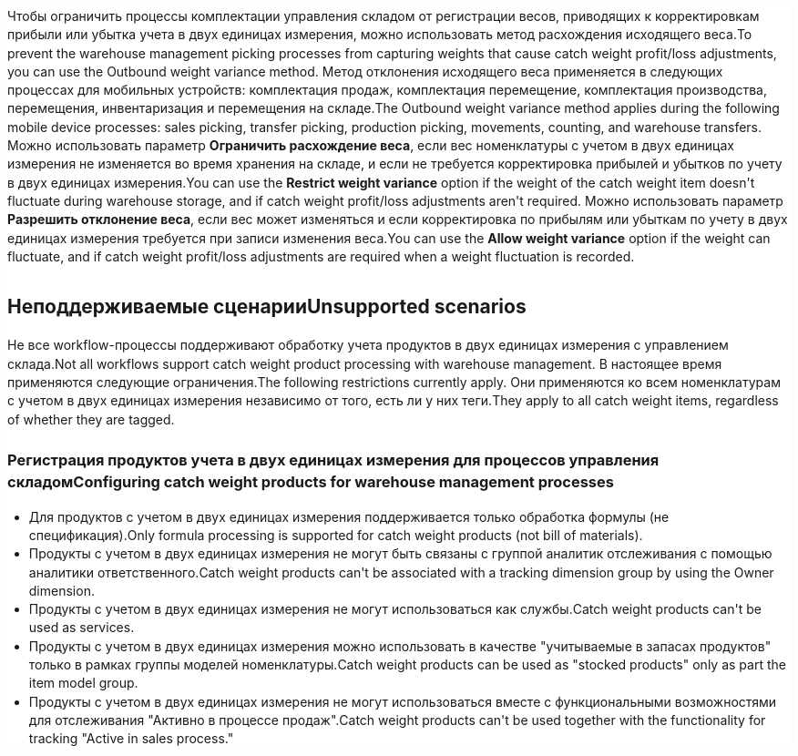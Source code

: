 <span data-ttu-id="eeb0d-208">Чтобы ограничить процессы комплектации управления складом от регистрации весов, приводящих к корректировкам прибыли или убытка учета в двух единицах измерения, можно использовать метод расхождения исходящего веса.</span><span class="sxs-lookup"><span data-stu-id="eeb0d-208">To prevent the warehouse management picking processes from capturing weights that cause catch weight profit/loss adjustments, you can use the Outbound weight variance method.</span></span> <span data-ttu-id="eeb0d-209">Метод отклонения исходящего веса применяется в следующих процессах для мобильных устройств: комплектация продаж, комплектация перемещение, комплектация производства, перемещения, инвентаризация и перемещения на складе.</span><span class="sxs-lookup"><span data-stu-id="eeb0d-209">The Outbound weight variance method applies during the following mobile device processes: sales picking, transfer picking, production picking, movements, counting, and warehouse transfers.</span></span> <span data-ttu-id="eeb0d-210">Можно использовать параметр **Ограничить расхождение веса**, если вес номенклатуры с учетом в двух единицах измерения не изменяется во время хранения на складе, и если не требуется корректировка прибылей и убытков по учету в двух единицах измерения.</span><span class="sxs-lookup"><span data-stu-id="eeb0d-210">You can use the **Restrict weight variance** option if the weight of the catch weight item doesn't fluctuate during warehouse storage, and if catch weight profit/loss adjustments aren't required.</span></span> <span data-ttu-id="eeb0d-211">Можно использовать параметр **Разрешить отклонение веса**, если вес может изменяться и если корректировка по прибылям или убыткам по учету в двух единицах измерения требуется при записи изменения веса.</span><span class="sxs-lookup"><span data-stu-id="eeb0d-211">You can use the **Allow weight variance** option if the weight can fluctuate, and if catch weight profit/loss adjustments are required when a weight fluctuation is recorded.</span></span>

## <a name="unsupported-scenarios"></a><span data-ttu-id="eeb0d-212">Неподдерживаемые сценарии</span><span class="sxs-lookup"><span data-stu-id="eeb0d-212">Unsupported scenarios</span></span>

<span data-ttu-id="eeb0d-213">Не все workflow-процессы поддерживают обработку учета продуктов в двух единицах измерения с управлением склада.</span><span class="sxs-lookup"><span data-stu-id="eeb0d-213">Not all workflows support catch weight product processing with warehouse management.</span></span> <span data-ttu-id="eeb0d-214">В настоящее время применяются следующие ограничения.</span><span class="sxs-lookup"><span data-stu-id="eeb0d-214">The following restrictions currently apply.</span></span> <span data-ttu-id="eeb0d-215">Они применяются ко всем номенклатурам с учетом в двух единицах измерения независимо от того, есть ли у них теги.</span><span class="sxs-lookup"><span data-stu-id="eeb0d-215">They apply to all catch weight items, regardless of whether they are tagged.</span></span>

### <a name="configuring-catch-weight-products-for-warehouse-management-processes"></a><span data-ttu-id="eeb0d-216">Регистрация продуктов учета в двух единицах измерения для процессов управления складом</span><span class="sxs-lookup"><span data-stu-id="eeb0d-216">Configuring catch weight products for warehouse management processes</span></span>

- <span data-ttu-id="eeb0d-217">Для продуктов с учетом в двух единицах измерения поддерживается только обработка формулы (не спецификация).</span><span class="sxs-lookup"><span data-stu-id="eeb0d-217">Only formula processing is supported for catch weight products (not bill of materials).</span></span>
- <span data-ttu-id="eeb0d-218">Продукты с учетом в двух единицах измерения не могут быть связаны с группой аналитик отслеживания с помощью аналитики ответственного.</span><span class="sxs-lookup"><span data-stu-id="eeb0d-218">Catch weight products can't be associated with a tracking dimension group by using the Owner dimension.</span></span>
- <span data-ttu-id="eeb0d-219">Продукты с учетом в двух единицах измерения не могут использоваться как службы.</span><span class="sxs-lookup"><span data-stu-id="eeb0d-219">Catch weight products can't be used as services.</span></span>
- <span data-ttu-id="eeb0d-220">Продукты с учетом в двух единицах измерения можно использовать в качестве "учитываемые в запасах продуктов" только в рамках группы моделей номенклатуры.</span><span class="sxs-lookup"><span data-stu-id="eeb0d-220">Catch weight products can be used as "stocked products" only as part the item model group.</span></span>
- <span data-ttu-id="eeb0d-221">Продукты с учетом в двух единицах измерения не могут использоваться вместе с функциональными возможностями для отслеживания "Активно в процессе продаж".</span><span class="sxs-lookup"><span data-stu-id="eeb0d-221">Catch weight products can't be used together with the functionality for tracking "Active in sales process."</span></span>